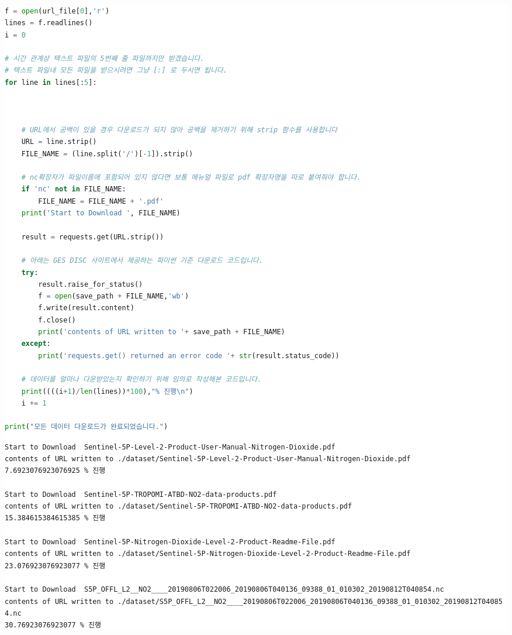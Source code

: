 
```python
f = open(url_file[0],'r')
lines = f.readlines()
i = 0

# 시간 관계상 텍스트 파일의 5번째 줄 파일까지만 받겠습니다.
# 텍스트 파일내 모든 파일을 받으시려면 그냥 [:] 로 두시면 됩니다.
for line in lines[:5]:
    
    
    
    # URL에서 공백이 있을 경우 다운로드가 되지 않아 공백을 제거하기 위해 strip 함수를 사용합니다
    URL = line.strip()
    FILE_NAME = (line.split('/')[-1]).strip()
    
    # nc확장자가 파일이름에 포함되어 있지 않다면 보통 메뉴얼 파일로 pdf 확장자명을 따로 붙여줘야 합니다.
    if 'nc' not in FILE_NAME:
        FILE_NAME = FILE_NAME + '.pdf'
    print('Start to Download ', FILE_NAME)
    
    result = requests.get(URL.strip())
    
    # 아래는 GES DISC 사이트에서 제공하는 파이썬 기준 다운로드 코드입니다.
    try:
        result.raise_for_status()
        f = open(save_path + FILE_NAME,'wb')
        f.write(result.content)
        f.close()
        print('contents of URL written to '+ save_path + FILE_NAME)
    except:
        print('requests.get() returned an error code '+ str(result.status_code))
    
    # 데이터를 얼마나 다운받았는지 확인하기 위해 임의로 작성해본 코드입니다.
    print((((i+1)/len(lines))*100),"% 진행\n")
    i += 1
    
print("모든 데이터 다운로드가 완료되었습니다.")
```

    Start to Download  Sentinel-5P-Level-2-Product-User-Manual-Nitrogen-Dioxide.pdf
    contents of URL written to ./dataset/Sentinel-5P-Level-2-Product-User-Manual-Nitrogen-Dioxide.pdf
    7.6923076923076925 % 진행
    
    Start to Download  Sentinel-5P-TROPOMI-ATBD-NO2-data-products.pdf
    contents of URL written to ./dataset/Sentinel-5P-TROPOMI-ATBD-NO2-data-products.pdf
    15.384615384615385 % 진행
    
    Start to Download  Sentinel-5P-Nitrogen-Dioxide-Level-2-Product-Readme-File.pdf
    contents of URL written to ./dataset/Sentinel-5P-Nitrogen-Dioxide-Level-2-Product-Readme-File.pdf
    23.076923076923077 % 진행
    
    Start to Download  S5P_OFFL_L2__NO2____20190806T022006_20190806T040136_09388_01_010302_20190812T040854.nc
    contents of URL written to ./dataset/S5P_OFFL_L2__NO2____20190806T022006_20190806T040136_09388_01_010302_20190812T040854.nc
    30.76923076923077 % 진행
    